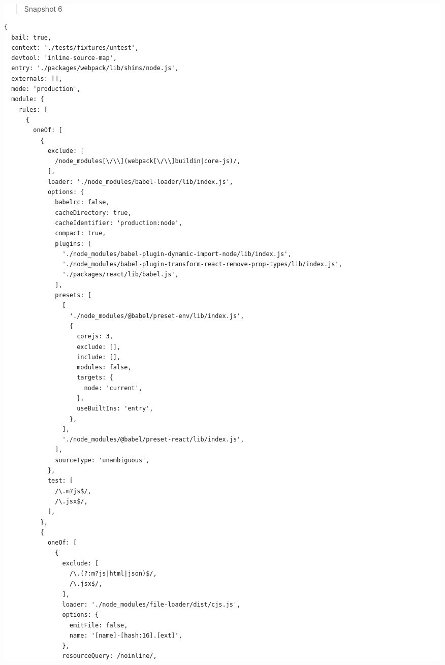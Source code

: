 > Snapshot 6

    {
      bail: true,
      context: './tests/fixtures/untest',
      devtool: 'inline-source-map',
      entry: './packages/webpack/lib/shims/node.js',
      externals: [],
      mode: 'production',
      module: {
        rules: [
          {
            oneOf: [
              {
                exclude: [
                  /node_modules[\/\\](webpack[\/\\]buildin|core-js)/,
                ],
                loader: './node_modules/babel-loader/lib/index.js',
                options: {
                  babelrc: false,
                  cacheDirectory: true,
                  cacheIdentifier: 'production:node',
                  compact: true,
                  plugins: [
                    './node_modules/babel-plugin-dynamic-import-node/lib/index.js',
                    './node_modules/babel-plugin-transform-react-remove-prop-types/lib/index.js',
                    './packages/react/lib/babel.js',
                  ],
                  presets: [
                    [
                      './node_modules/@babel/preset-env/lib/index.js',
                      {
                        corejs: 3,
                        exclude: [],
                        include: [],
                        modules: false,
                        targets: {
                          node: 'current',
                        },
                        useBuiltIns: 'entry',
                      },
                    ],
                    './node_modules/@babel/preset-react/lib/index.js',
                  ],
                  sourceType: 'unambiguous',
                },
                test: [
                  /\.m?js$/,
                  /\.jsx$/,
                ],
              },
              {
                oneOf: [
                  {
                    exclude: [
                      /\.(?:m?js|html|json)$/,
                      /\.jsx$/,
                    ],
                    loader: './node_modules/file-loader/dist/cjs.js',
                    options: {
                      emitFile: false,
                      name: '[name]-[hash:16].[ext]',
                    },
                    resourceQuery: /noinline/,